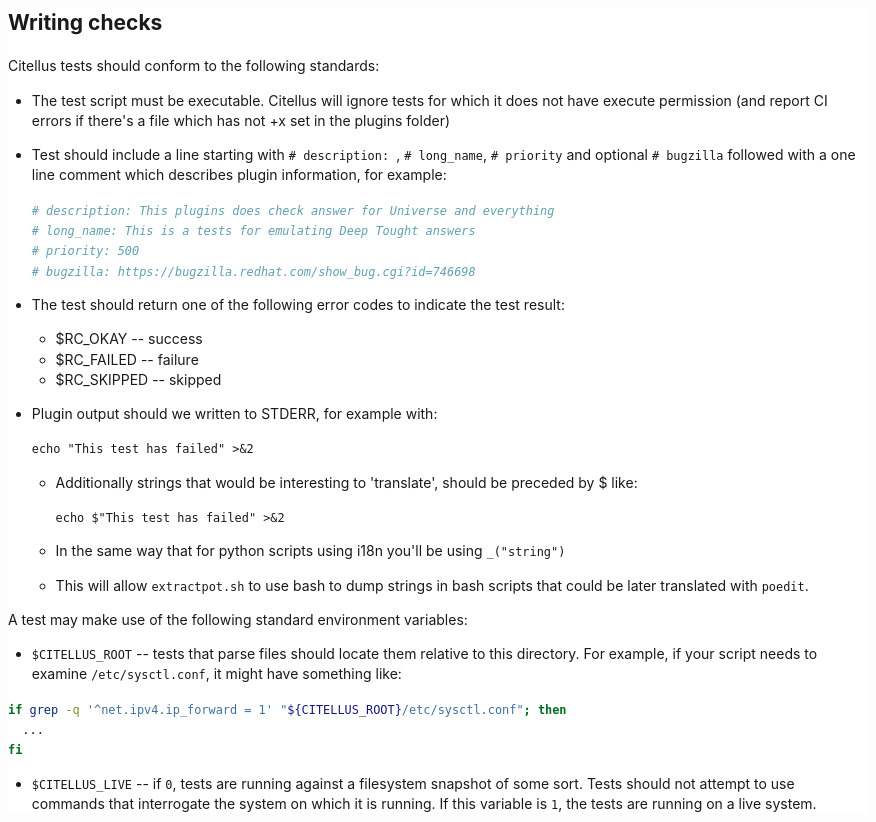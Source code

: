 ## Writing checks

Citellus tests should conform to the following standards:

- The test script must be executable. Citellus will ignore tests for
  which it does not have execute permission (and report CI errors if there's a file which has not +x set in the plugins folder)

- Test should include a line starting with `# description: `, `# long_name`, `# priority` and optional `# bugzilla` followed with a one line comment which describes plugin information, for example:
    ~~~sh
    # description: This plugins does check answer for Universe and everything
    # long_name: This is a tests for emulating Deep Tought answers
    # priority: 500
    # bugzilla: https://bugzilla.redhat.com/show_bug.cgi?id=746698
    ~~~

- The test should return one of the following error codes to indicate
  the test result:

    - $RC_OKAY -- success
    - $RC_FAILED -- failure
    - $RC_SKIPPED -- skipped

- Plugin output should we written to STDERR, for example with:

    ~~~
    echo "This test has failed" >&2
    ~~~

    - Additionally strings that would be interesting to 'translate', should be preceded by $ like:

        ~~~
        echo $"This test has failed" >&2
        ~~~
    - In the same way that for python scripts using i18n you'll be using `_("string")`
    - This will allow `extractpot.sh` to use bash to dump strings in bash scripts that could be later translated with `poedit`.

A test may make use of the following standard environment variables:

- `$CITELLUS_ROOT` -- tests that parse files should locate them
  relative to this directory.  For example, if your script needs to
  examine `/etc/sysctl.conf`, it might have something like:
```sh
if grep -q '^net.ipv4.ip_forward = 1' "${CITELLUS_ROOT}/etc/sysctl.conf"; then
  ...
fi
```
- `$CITELLUS_LIVE` -- if `0`, tests are running against a filesystem
  snapshot of some sort.  Tests should not attempt to use commands
  that interrogate the system on which it is running.  If this
  variable is `1`, the tests are running on a live system.
